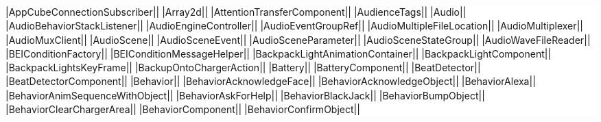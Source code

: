 |AppCubeConnectionSubscriber||
|Array2d||
|AttentionTransferComponent||
|AudienceTags||
|Audio||
|AudioBehaviorStackListener||
|AudioEngineController||
|AudioEventGroupRef||
|AudioMultipleFileLocation||
|AudioMultiplexer||
|AudioMuxClient||
|AudioScene||
|AudioSceneEvent||
|AudioSceneParameter||
|AudioSceneStateGroup||
|AudioWaveFileReader||
|BEIConditionFactory||
|BEIConditionMessageHelper||
|BackpackLightAnimationContainer||
|BackpackLightComponent||
|BackpackLightsKeyFrame||
|BackupOntoChargerAction||
|Battery||
|BatteryComponent||
|BeatDetector||
|BeatDetectorComponent||
|Behavior||
|BehaviorAcknowledgeFace||
|BehaviorAcknowledgeObject||
|BehaviorAlexa||
|BehaviorAnimSequenceWithObject||
|BehaviorAskForHelp||
|BehaviorBlackJack||
|BehaviorBumpObject||
|BehaviorClearChargerArea||
|BehaviorComponent||
|BehaviorConfirmObject||